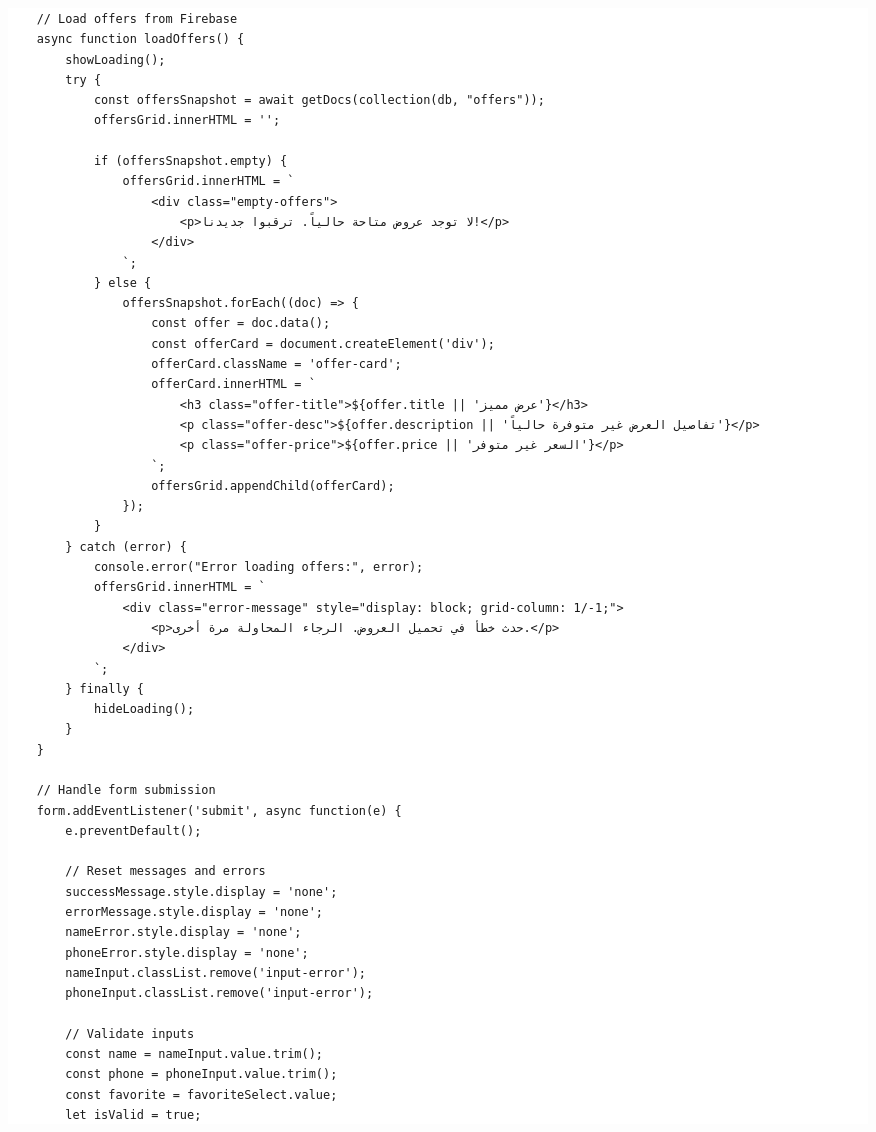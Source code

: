         // Load offers from Firebase
        async function loadOffers() {
            showLoading();
            try {
                const offersSnapshot = await getDocs(collection(db, "offers"));
                offersGrid.innerHTML = '';
                
                if (offersSnapshot.empty) {
                    offersGrid.innerHTML = `
                        <div class="empty-offers">
                            <p>لا توجد عروض متاحة حالياً. ترقبوا جديدنا!</p>
                        </div>
                    `;
                } else {
                    offersSnapshot.forEach((doc) => {
                        const offer = doc.data();
                        const offerCard = document.createElement('div');
                        offerCard.className = 'offer-card';
                        offerCard.innerHTML = `
                            <h3 class="offer-title">${offer.title || 'عرض مميز'}</h3>
                            <p class="offer-desc">${offer.description || 'تفاصيل العرض غير متوفرة حالياً'}</p>
                            <p class="offer-price">${offer.price || 'السعر غير متوفر'}</p>
                        `;
                        offersGrid.appendChild(offerCard);
                    });
                }
            } catch (error) {
                console.error("Error loading offers:", error);
                offersGrid.innerHTML = `
                    <div class="error-message" style="display: block; grid-column: 1/-1;">
                        <p>حدث خطأ في تحميل العروض. الرجاء المحاولة مرة أخرى.</p>
                    </div>
                `;
            } finally {
                hideLoading();
            }
        }

        // Handle form submission
        form.addEventListener('submit', async function(e) {
            e.preventDefault();
            
            // Reset messages and errors
            successMessage.style.display = 'none';
            errorMessage.style.display = 'none';
            nameError.style.display = 'none';
            phoneError.style.display = 'none';
            nameInput.classList.remove('input-error');
            phoneInput.classList.remove('input-error');
            
            // Validate inputs
            const name = nameInput.value.trim();
            const phone = phoneInput.value.trim();
            const favorite = favoriteSelect.value;
            let isValid = true;
            